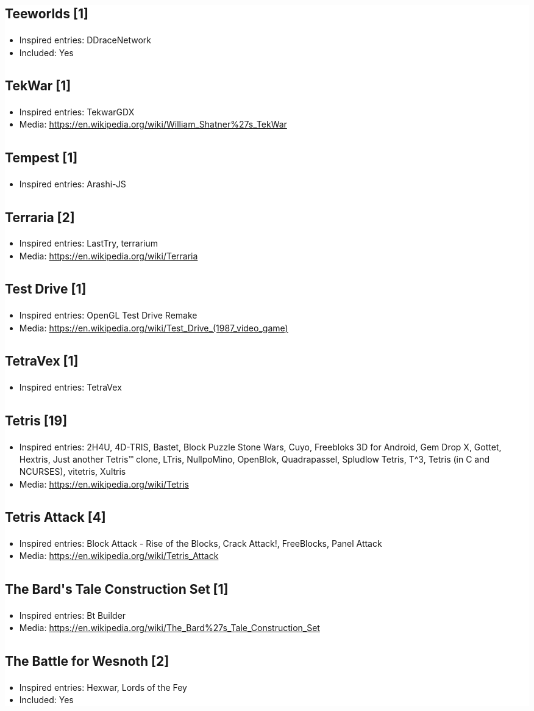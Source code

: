 ## Teeworlds [1]

- Inspired entries: DDraceNetwork
- Included: Yes

## TekWar [1]

- Inspired entries: TekwarGDX
- Media: https://en.wikipedia.org/wiki/William_Shatner%27s_TekWar

## Tempest [1]

- Inspired entries: Arashi-JS

## Terraria [2]

- Inspired entries: LastTry, terrarium
- Media: https://en.wikipedia.org/wiki/Terraria

## Test Drive [1]

- Inspired entries: OpenGL Test Drive Remake
- Media: https://en.wikipedia.org/wiki/Test_Drive_(1987_video_game)

## TetraVex [1]

- Inspired entries: TetraVex

## Tetris [19]

- Inspired entries: 2H4U, 4D-TRIS, Bastet, Block Puzzle Stone Wars, Cuyo, Freebloks 3D for Android, Gem Drop X, Gottet, Hextris, Just another Tetris™ clone, LTris, NullpoMino, OpenBlok, Quadrapassel, Spludlow Tetris, T^3, Tetris (in C and NCURSES), vitetris, Xultris
- Media: https://en.wikipedia.org/wiki/Tetris

## Tetris Attack [4]

- Inspired entries: Block Attack - Rise of the Blocks, Crack Attack!, FreeBlocks, Panel Attack
- Media: https://en.wikipedia.org/wiki/Tetris_Attack

## The Bard's Tale Construction Set [1]

- Inspired entries: Bt Builder
- Media: https://en.wikipedia.org/wiki/The_Bard%27s_Tale_Construction_Set

## The Battle for Wesnoth [2]

- Inspired entries: Hexwar, Lords of the Fey
- Included: Yes


[comment]: # (partly autogenerated content, edit with care, read the manual before)